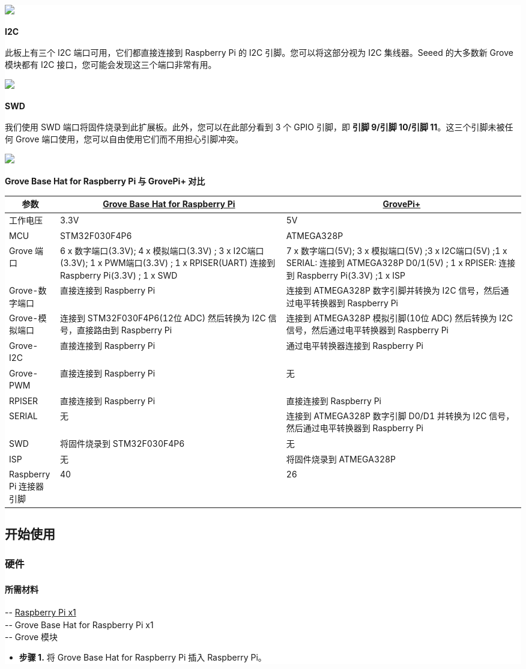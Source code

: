 ![](https://files.seeedstudio.com/wiki/Grove_Base_Hat_for_Raspberry_Pi/img/pin-out/5.jpg)

**I2C**

此板上有三个 I2C 端口可用，它们都直接连接到 Raspberry Pi 的 I2C 引脚。您可以将这部分视为 I2C 集线器。Seeed 的大多数新 Grove 模块都有 I2C 接口，您可能会发现这三个端口非常有用。

![](https://files.seeedstudio.com/wiki/Grove_Base_Hat_for_Raspberry_Pi/img/pin-out/7.jpg)

**SWD**

我们使用 SWD 端口将固件烧录到此扩展板。此外，您可以在此部分看到 3 个 GPIO 引脚，即 **引脚 9/引脚 10/引脚 11**。这三个引脚未被任何 Grove 端口使用，您可以自由使用它们而不用担心引脚冲突。

![](https://files.seeedstudio.com/wiki/Grove_Base_Hat_for_Raspberry_Pi/img/pin-out/6.jpg)

**Grove Base Hat for Raspberry Pi 与 GrovePi+ 对比**

| 参数                   | [Grove Base Hat for Raspberry Pi](https://wiki.seeedstudio.com/cn/Grove_Base_Hat_for_Raspberry_Pi/)                   | [GrovePi+](https://wiki.seeedstudio.com/cn/GrovePi_Plus/)                                                                            |
|-----------------------------|-------------------------------------------------------------------------------------------------------------------|----------------------------------------------------------------------------------------------------------------------------------|
| 工作电压             | 3.3V                                                                                                              | 5V                                                                                                                               |
| MCU                         | STM32F030F4P6                                                                                                     | ATMEGA328P                                                                                                                       |
| Grove 端口                 | 6 x 数字端口(3.3V); 4 x 模拟端口(3.3V) ; 3 x I2C端口(3.3V); 1 x PWM端口(3.3V) ; 1 x RPISER(UART) 连接到 Raspberry Pi(3.3V) ; 1 x SWD | 7 x 数字端口(5V); 3 x 模拟端口(5V) ;3 x I2C端口(5V) ;1 x SERIAL: 连接到 ATMEGA328P D0/1(5V) ; 1 x RPISER: 连接到 Raspberry Pi(3.3V) ;1 x ISP |
| Grove-数字端口               | 直接连接到 Raspberry Pi                                                                                  | 连接到 ATMEGA328P 数字引脚并转换为 I2C 信号，然后通过电平转换器到 Raspberry Pi                      |
| Grove-模拟端口                | 连接到 STM32F030F4P6(12位 ADC) 然后转换为 I2C 信号，直接路由到 Raspberry Pi                | 连接到 ATMEGA328P 模拟引脚(10位 ADC) 然后转换为 I2C 信号，然后通过电平转换器到 Raspberry Pi       |
| Grove-I2C                   | 直接连接到 Raspberry Pi                                                                                  | 通过电平转换器连接到 Raspberry Pi                                                                                  |
| Grove-PWM                   | 直接连接到 Raspberry Pi                                                                                  | 无                                                                                                                               |
| RPISER                      | 直接连接到 Raspberry Pi                                                                                  | 直接连接到 Raspberry Pi                                                                                                 |
| SERIAL                      | 无                                                                                                                | 连接到 ATMEGA328P 数字引脚 D0/D1 并转换为 I2C 信号，然后通过电平转换器到 Raspberry Pi                |
| SWD                         | 将固件烧录到 STM32F030F4P6                                                                                    | 无                                                                                                                               |
| ISP                         | 无                                                                                                                | 将固件烧录到 ATMEGA328P                                                                                                      |
| Raspberry Pi 连接器引脚 | 40                                                                                                                | 26                                                                                                                               |

## 开始使用

### 硬件

#### 所需材料

-- [Raspberry Pi x1](https://www.seeedstudio.com/Raspberry-Pi-3-Model--p-3037.html)  
-- Grove Base Hat for Raspberry Pi x1  
-- Grove 模块

- **步骤 1.** 将 Grove Base Hat for Raspberry Pi 插入 Raspberry Pi。

